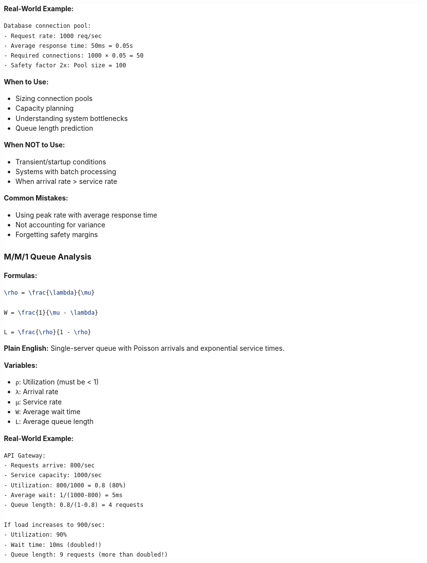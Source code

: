 **Real-World Example:**
```
Database connection pool:
- Request rate: 1000 req/sec
- Average response time: 50ms = 0.05s
- Required connections: 1000 × 0.05 = 50
- Safety factor 2x: Pool size = 100
```

**When to Use:**
- Sizing connection pools
- Capacity planning
- Understanding system bottlenecks
- Queue length prediction

**When NOT to Use:**
- Transient/startup conditions
- Systems with batch processing
- When arrival rate > service rate

**Common Mistakes:**
- Using peak rate with average response time
- Not accounting for variance
- Forgetting safety margins

### M/M/1 Queue Analysis

**Formulas:**
```latex
\rho = \frac{\lambda}{\mu}

W = \frac{1}{\mu - \lambda}

L = \frac{\rho}{1 - \rho}
```

**Plain English:** Single-server queue with Poisson arrivals and exponential service times.

**Variables:**
- `ρ`: Utilization (must be < 1)
- `λ`: Arrival rate
- `μ`: Service rate
- `W`: Average wait time
- `L`: Average queue length

**Real-World Example:**
```
API Gateway:
- Requests arrive: 800/sec
- Service capacity: 1000/sec
- Utilization: 800/1000 = 0.8 (80%)
- Average wait: 1/(1000-800) = 5ms
- Queue length: 0.8/(1-0.8) = 4 requests

If load increases to 900/sec:
- Utilization: 90%
- Wait time: 10ms (doubled!)
- Queue length: 9 requests (more than doubled!)
```
